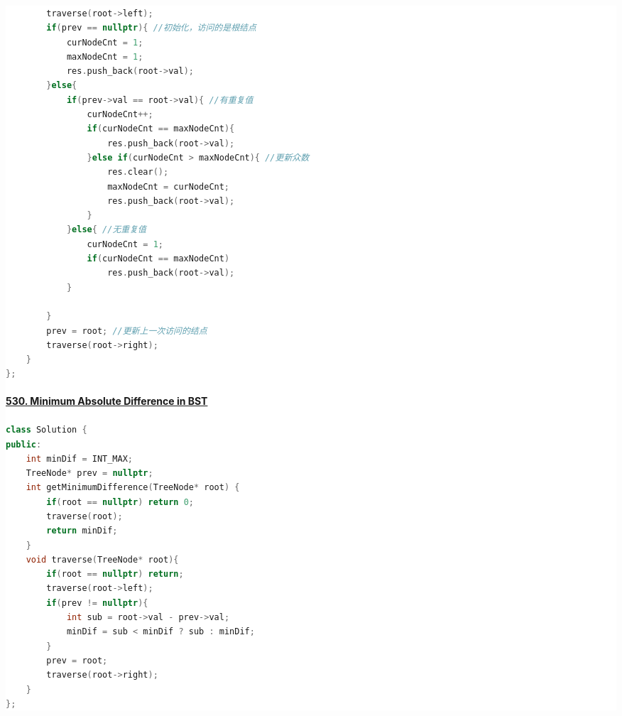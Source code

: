 ```c++
        traverse(root->left);
        if(prev == nullptr){ //初始化，访问的是根结点
            curNodeCnt = 1;
            maxNodeCnt = 1;
            res.push_back(root->val);
        }else{
            if(prev->val == root->val){ //有重复值
                curNodeCnt++;
                if(curNodeCnt == maxNodeCnt){
                    res.push_back(root->val);
                }else if(curNodeCnt > maxNodeCnt){ //更新众数
                    res.clear();
                    maxNodeCnt = curNodeCnt;
                    res.push_back(root->val);
                }
            }else{ //无重复值
                curNodeCnt = 1;
                if(curNodeCnt == maxNodeCnt)
                    res.push_back(root->val);
            }

        }
        prev = root; //更新上一次访问的结点
        traverse(root->right);
    }
};
```

#### [530. Minimum Absolute Difference in BST](https://leetcode-cn.com/problems/minimum-absolute-difference-in-bst/)

```c++
class Solution {
public:
    int minDif = INT_MAX;
    TreeNode* prev = nullptr;  
    int getMinimumDifference(TreeNode* root) {
        if(root == nullptr) return 0;
        traverse(root);
        return minDif;
    }
    void traverse(TreeNode* root){
        if(root == nullptr) return;
        traverse(root->left);
        if(prev != nullptr){
            int sub = root->val - prev->val;
            minDif = sub < minDif ? sub : minDif;
        }
        prev = root;
        traverse(root->right);
    }
};
```
